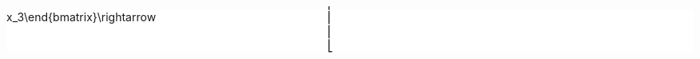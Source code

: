 x_3\end{bmatrix}</script>\rightarrow<span class="MathJax_Preview"></span><div class="MathJax_Display" role="textbox" aria-readonly="true" style="text-align: center;"><span class="MathJax" id="MathJax-Element-43-Frame" style=""><nobr><span class="math" id="MathJax-Span-3612"><span style="display: inline-block; position: relative; width: 56px; height: 0px; font-size: 100%;"><span style="position: absolute; clip: rect(44.7px, 19366.7px, 141.6px, -9px); top: -98px; left: 0px;"><span class="mrow" id="MathJax-Span-3613"><span class="mfenced" id="MathJax-Span-3614"><span class="mo" id="MathJax-Span-4804" style="vertical-align: 50.3px;"><span style="display: inline-block; position: relative; width: 8.7px; height: 0px;"><span style="position: absolute; font-family: STIXSizeOneSym; top: -63.8px; left: 0px;">⎡<span style="display: inline-block; width: 0px; height: 77px;"></span></span><span style="position: absolute; font-family: STIXSizeOneSym; top: 7.7px; left: 0px;">⎣<span style="display: inline-block; width: 0px; height: 77px;"></span></span><span style="font-family: STIXSizeOneSym; position: absolute; top: -45.9px; left: 0px;">⎢<span style="display: inline-block; width: 0px; height: 77px;"></span></span><span style="font-family: STIXSizeOneSym; position: absolute; top: -28px; left: 0px;">⎢<span style="display: inline-block; width: 0px; height: 77px;"></span></span><span style="font-family: STIXSizeOneSym; position: absolute; top: -10.1px; left: 0px;">⎢<span style="display: inline-block; width: 0px; height: 77px;"></span></span></span></span><span class="mtable" id="MathJax-Span-3616" style="padding-right: 3.2px; padding-left: 3.2px;"><span style="display: inline-block; position: relative; width: 32.5px; height: 0px;"><span style="position: absolute; clip: rect(56.7px, 19366.7px, 153.6px, -8.7px); top: -110px; left: 0px;"><span style="display: inline-block; position: relative; width: 32.5px; height: 0px;"><span style="position: absolute; clip: rect(55.6px, 19366.7px, 86.1px, -8.7px); top: -108.9px; left: 50%; margin-left: -16.2px;"><span class="mtd" id="MathJax-Span-3617"><span class="mrow" id="MathJax-Span-3618"><span class="msubsup" id="MathJax-Span-3619"><span style="display: inline-block; position: relative; width: 32.5px; height: 0px;"><span style="position: absolute; clip: rect(43.5px, 19366.7px, 58.2px, -8.7px); top: -55px; left: 0px;"><span class="mi" id="MathJax-Span-3620" style="font-family: STIXGeneral-Italic;">a</span><span style="display: inline-block; width: 0px; height: 55px;"></span></span><span style="position: absolute; clip: rect(35.7px, 19366.7px, 53.4px, -8.3px); top: -57.1px; left: 12px;"><span class="texatom" id="MathJax-Span-3621"><span class="mrow" id="MathJax-Span-3622"><span class="mo" id="MathJax-Span-3623" style="font-size: 70.7%; font-family: STIXGeneral-Regular;">(</span><span class="mn" id="MathJax-Span-3624" style="font-size: 70.7%; font-family: STIXGeneral-Regular;">2</span><span class="mo" id="MathJax-Span-3625" style="font-size: 70.7%; font-family: STIXGeneral-Regular;">)</span></span></span><span style="display: inline-block; width: 0px; height: 48px;"></span></span><span style="position: absolute; clip: rect(35.7px, 19366.7px, 51px, -7.5px); top: -41.9px; left: 12px;"><span class="mn" id="MathJax-Span-3626" style="font-size: 70.7%; font-family: STIXGeneral-Regular;">1</span><span style="display: inline-block; width: 0px; height: 48px;"></span></span></span></span></span></span><span style="display: inline-block; width: 0px; height: 77px;"></span></span><span style="position: absolute; clip: rect(55.6px, 19366.7px, 86.1px, -8.7px); top: -75.8px; left: 50%; margin-left: -16.2px;"><span class="mtd" id="MathJax-Span-3627"><span class="mrow" id="MathJax-Span-3628"><span class="msubsup" id="MathJax-Span-3629"><span style="display: inline-block; position: relative; width: 32.5px; height: 0px;"><span style="position: absolute; clip: rect(43.5px, 19366.7px, 58.2px, -8.7px); top: -55px; left: 0px;"><span class="mi" id="MathJax-Span-3630" style="font-family: STIXGeneral-Italic;">a</span><span style="display: inline-block; width: 0px; height: 55px;"></span></span><span style="position: absolute; clip: rect(35.7px, 19366.7px, 53.4px, -8.3px); top: -57.1px; left: 12px;"><span class="texatom" id="MathJax-Span-3631"><span class="mrow" id="MathJax-Span-3632"><span class="mo" id="MathJax-Span-3633" style="font-size: 70.7%; font-family: STIXGeneral-Regular;">(</span><span class="mn" id="MathJax-Span-3634" style="font-size: 70.7%; font-family: STIXGeneral-Regular;">2</span><span class="mo" id="MathJax-Span-3635" style="font-size: 70.7%; font-family: STIXGeneral-Regular;">)</span></span></span><span style="display: inline-block; width: 0px; height: 48px;"></span></span><span style="position: absolute; clip: rect(35.7px, 19366.7px, 51px, -8.6px); top: -41.9px; left: 12px;"><span class="mn" id="MathJax-Span-3636" style="font-size: 70.7%; font-family: STIXGeneral-Regular;">2</span><span style="display: inline-block; width: 0px; height: 48px;"></span></span></span></span></span></span><span style="display: inline-block; width: 0px; height: 77px;"></span></span><span style="position: absolute; clip: rect(55.6px, 19366.7px, 86.3px, -8.7px); top: -42.7px; left: 50%; margin-left: -16.2px;"><span class="mtd" id="MathJax-Span-3637"><span class="mrow" id="MathJax-Span-3638"><span class="msubsup" id="MathJax-Span-3639"><span style="display: inline-block; position: relative; width: 32.5px; height: 0px;"><span style="position: absolute; clip: rect(43.5px, 19366.7px, 58.2px, -8.7px); top: -55px; left: 0px;"><span class="mi" id="MathJax-Span-3640" style="font-family: STIXGeneral-Italic;">a</span><span style="display: inline-block; width: 0px; height: 55px;"></span></span><span style="position: absolute; clip: rect(35.7px, 19366.7px, 53.4px, -8.3px); top: -57.1px; left: 12px;"><span class="texatom" id="MathJax-Span-3641">